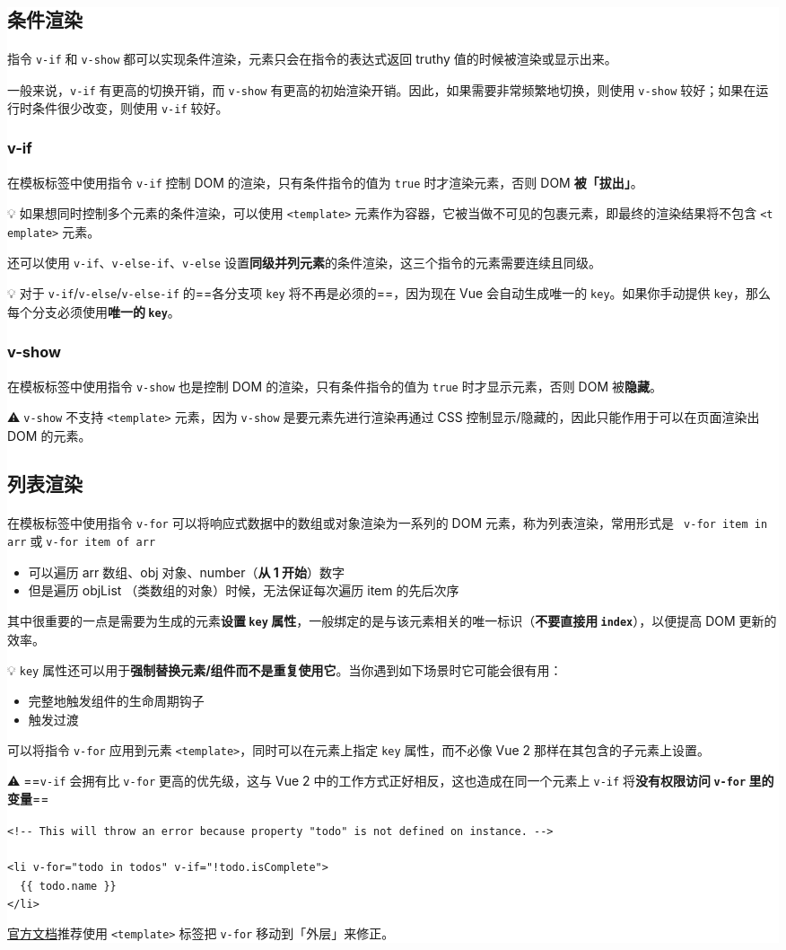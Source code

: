 

## 条件渲染

指令 `v-if` 和 `v-show` 都可以实现条件渲染，元素只会在指令的表达式返回 truthy 值的时候被渲染或显示出来。

一般来说，`v-if` 有更高的切换开销，而 `v-show` 有更高的初始渲染开销。因此，如果需要非常频繁地切换，则使用 `v-show` 较好；如果在运行时条件很少改变，则使用 `v-if` 较好。

### v-if

在模板标签中使用指令 `v-if` 控制 DOM 的渲染，只有条件指令的值为 `true` 时才渲染元素，否则 DOM **被「拔出」**。

:bulb: 如果想同时控制多个元素的条件渲染，可以使用 `<template>` 元素作为容器，它被当做不可见的包裹元素，即最终的渲染结果将不包含 `<template>` 元素。

还可以使用 `v-if`、`v-else-if`、`v-else` 设置**同级并列元素**的条件渲染，这三个指令的元素需要连续且同级。

:bulb: 对于 `v-if`/`v-else`/`v-else-if` 的==各分支项 `key` 将不再是必须的==，因为现在 Vue 会自动生成唯一的 `key`。如果你手动提供 `key`，那么每个分支必须使用**唯一的 `key`**。

### v-show

在模板标签中使用指令 `v-show` 也是控制 DOM 的渲染，只有条件指令的值为 `true` 时才显示元素，否则 DOM 被**隐藏**。

:warning: `v-show` 不支持 `<template>` 元素，因为 `v-show` 是要元素先进行渲染再通过 CSS 控制显示/隐藏的，因此只能作用于可以在页面渲染出 DOM 的元素。



## 列表渲染

在模板标签中使用指令 `v-for` 可以将响应式数据中的数组或对象渲染为一系列的 DOM 元素，称为列表渲染，常用形式是 ` v-for item in arr` 或 `v-for item of arr`

* 可以遍历 arr 数组、obj 对象、number（**从 1 开始**）数字
* 但是遍历 objList （类数组的对象）时候，无法保证每次遍历 item 的先后次序

其中很重要的一点是需要为生成的元素**设置 `key` 属性**，一般绑定的是与该元素相关的唯一标识（**不要直接用 `index`**），以便提高 DOM 更新的效率。

:bulb: `key` 属性还可以用于**强制替换元素/组件而不是重复使用它**。当你遇到如下场景时它可能会很有用：

- 完整地触发组件的生命周期钩子
- 触发过渡

可以将指令 `v-for` 应用到元素 `<template>`，同时可以在元素上指定 `key` 属性，而不必像 Vue 2 那样在其包含的子元素上设置。

:warning: ==`v-if` 会拥有比 `v-for` 更高的优先级，这与 Vue 2 中的工作方式正好相反，这也造成在同一个元素上 `v-if` 将**没有权限访问 `v-for` 里的变量**==

```vue
<!-- This will throw an error because property "todo" is not defined on instance. -->

<li v-for="todo in todos" v-if="!todo.isComplete">
  {{ todo.name }}
</li>
```

[官方文档](https://v3.vuejs.org/guide/list.html#v-for-with-v-if)推荐使用 `<template>` 标签把 `v-for` 移动到「外层」来修正。
